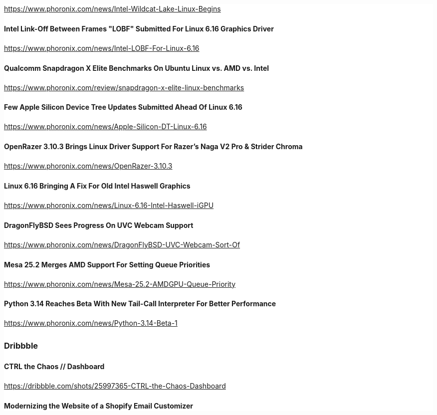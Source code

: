 <span style="color: blue!80!green"><https://www.phoronix.com/news/Intel-Wildcat-Lake-Linux-Begins></span>

#### Intel Link-Off Between Frames "LOBF" Submitted For Linux 6.16 Graphics Driver

<span style="color: blue!80!green"><https://www.phoronix.com/news/Intel-LOBF-For-Linux-6.16></span>

#### Qualcomm Snapdragon X Elite Benchmarks On Ubuntu Linux vs. AMD vs. Intel

<span style="color: blue!80!green"><https://www.phoronix.com/review/snapdragon-x-elite-linux-benchmarks></span>

#### Few Apple Silicon Device Tree Updates Submitted Ahead Of Linux 6.16

<span style="color: blue!80!green"><https://www.phoronix.com/news/Apple-Silicon-DT-Linux-6.16></span>

#### OpenRazer 3.10.3 Brings Linux Driver Support For Razer’s Naga V2 Pro & Strider Chroma

<span style="color: blue!80!green"><https://www.phoronix.com/news/OpenRazer-3.10.3></span>

#### Linux 6.16 Bringing A Fix For Old Intel Haswell Graphics

<span style="color: blue!80!green"><https://www.phoronix.com/news/Linux-6.16-Intel-Haswell-iGPU></span>

#### DragonFlyBSD Sees Progress On UVC Webcam Support

<span style="color: blue!80!green"><https://www.phoronix.com/news/DragonFlyBSD-UVC-Webcam-Sort-Of></span>

#### Mesa 25.2 Merges AMD Support For Setting Queue Priorities

<span style="color: blue!80!green"><https://www.phoronix.com/news/Mesa-25.2-AMDGPU-Queue-Priority></span>

#### Python 3.14 Reaches Beta With New Tail-Call Interpreter For Better Performance

<span style="color: blue!80!green"><https://www.phoronix.com/news/Python-3.14-Beta-1></span>

### Dribbble

#### CTRL the Chaos // Dashboard

<span style="color: blue!80!green"><https://dribbble.com/shots/25997365-CTRL-the-Chaos-Dashboard></span>

#### Modernizing the Website of a Shopify Email Customizer

